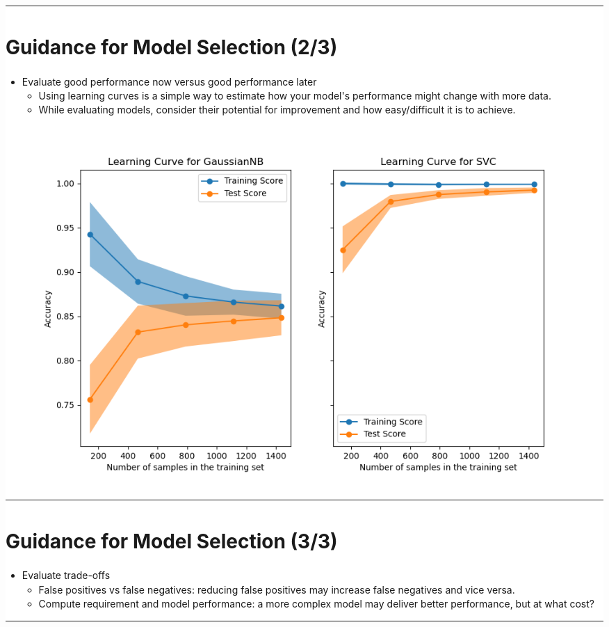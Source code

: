 

---

# Guidance for Model Selection (2/3)

- Evaluate good performance now versus good performance later
    - Using learning curves is a simple way to estimate how your model's performance might change with more data.
    - While evaluating models, consider their potential for improvement and how easy/difficult it is to achieve.

![bg right:45% w:600](./images/learning_curves.png)



---

# Guidance for Model Selection (3/3)

- Evaluate trade-offs
    - False positives vs false negatives: reducing false positives may increase false negatives and vice versa.
    - Compute requirement and model performance: a more complex model may deliver better performance, but at what cost?
    
---